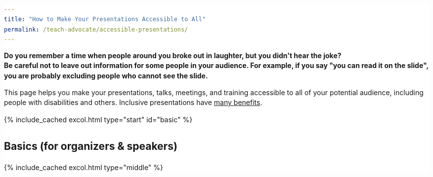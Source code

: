 ```yaml
---
title: "How to Make Your Presentations Accessible to All"
permalink: /teach-advocate/accessible-presentations/
---
```


<style>
details {
  padding-left: 2rem;
}
summary {
  display: block;
  margin-left: -2rem;
}

summary > * {
  display: inline;
}

summary::-webkit-details-marker {
  display: none;
}

summary > *:first-child::before {
  content: '+';
  margin-right: 0.5rem;
  margin-bottom: .25rem;
  display: inline-block;
  border-radius: 5px;
  width: 1.5rem;
  height: 1.5rem;
  background: #036;
  color: #fff;
  text-align: center;
  font-weight: bold;
}

details[open] > summary > *:first-child::before {
  content: '–';
}
</style>

**Do you remember a time when people around you broke out in laughter, but you didn't hear the joke? <br>
Be careful not to leave out information for some people in your audience. For example, if you say "you can read it on the slide", you are probably excluding people who cannot see the slide.**

This page helps you make your presentations, talks, meetings, and training accessible to all of your potential audience, including people with disabilities and others. Inclusive presentations have <a href="#benefits">many benefits</a>.

{% include_cached excol.html type="start" id="basic" %}
<h2>Basics <span class="subtext">(for organizers &amp; speakers)</span></h2>
{% include_cached excol.html type="middle" %}
